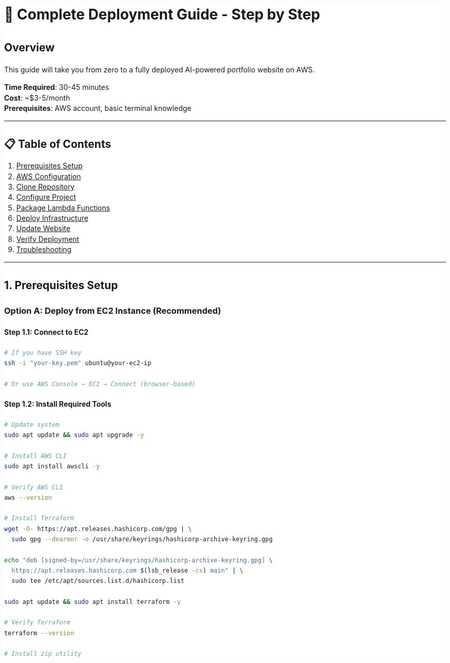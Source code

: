 # 🚀 Complete Deployment Guide - Step by Step

## Overview
This guide will take you from zero to a fully deployed AI-powered portfolio website on AWS.

**Time Required**: 30-45 minutes  
**Cost**: ~$3-5/month  
**Prerequisites**: AWS account, basic terminal knowledge

---

## 📋 Table of Contents
1. [Prerequisites Setup](#1-prerequisites-setup)
2. [AWS Configuration](#2-aws-configuration)
3. [Clone Repository](#3-clone-repository)
4. [Configure Project](#4-configure-project)
5. [Package Lambda Functions](#5-package-lambda-functions)
6. [Deploy Infrastructure](#6-deploy-infrastructure)
7. [Update Website](#7-update-website)
8. [Verify Deployment](#8-verify-deployment)
9. [Troubleshooting](#9-troubleshooting)

---

## 1. Prerequisites Setup

### Option A: Deploy from EC2 Instance (Recommended)

#### Step 1.1: Connect to EC2
```bash
# If you have SSH key
ssh -i "your-key.pem" ubuntu@your-ec2-ip

# Or use AWS Console → EC2 → Connect (browser-based)
```

#### Step 1.2: Install Required Tools
```bash
# Update system
sudo apt update && sudo apt upgrade -y

# Install AWS CLI
sudo apt install awscli -y

# Verify AWS CLI
aws --version

# Install Terraform
wget -O- https://apt.releases.hashicorp.com/gpg | \
  sudo gpg --dearmor -o /usr/share/keyrings/hashicorp-archive-keyring.gpg

echo "deb [signed-by=/usr/share/keyrings/hashicorp-archive-keyring.gpg] \
  https://apt.releases.hashicorp.com $(lsb_release -cs) main" | \
  sudo tee /etc/apt/sources.list.d/hashicorp.list

sudo apt update && sudo apt install terraform -y

# Verify Terraform
terraform --version

# Install zip utility
```